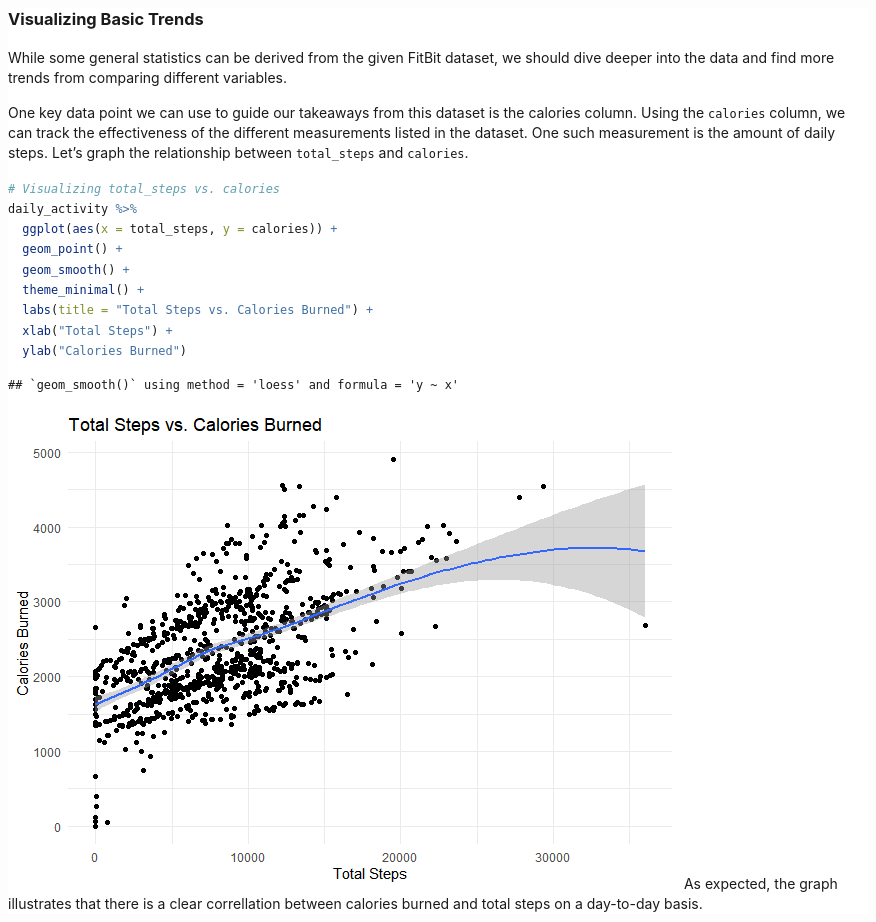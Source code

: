 ### Visualizing Basic Trends

While some general statistics can be derived from the given FitBit
dataset, we should dive deeper into the data and find more trends from
comparing different variables.

One key data point we can use to guide our takeaways from this dataset
is the calories column. Using the `calories` column, we can track the
effectiveness of the different measurements listed in the dataset. One
such measurement is the amount of daily steps. Let’s graph the
relationship between `total_steps` and `calories`.

``` r
# Visualizing total_steps vs. calories
daily_activity %>% 
  ggplot(aes(x = total_steps, y = calories)) +
  geom_point() +
  geom_smooth() +
  theme_minimal() +
  labs(title = "Total Steps vs. Calories Burned") + 
  xlab("Total Steps") +
  ylab("Calories Burned")
```

    ## `geom_smooth()` using method = 'loess' and formula = 'y ~ x'

![](bellabeat_case_study_files/figure-gfm/unnamed-chunk-13-1.png)
As expected, the graph illustrates that there is a clear correllation
between calories burned and total steps on a day-to-day basis.
